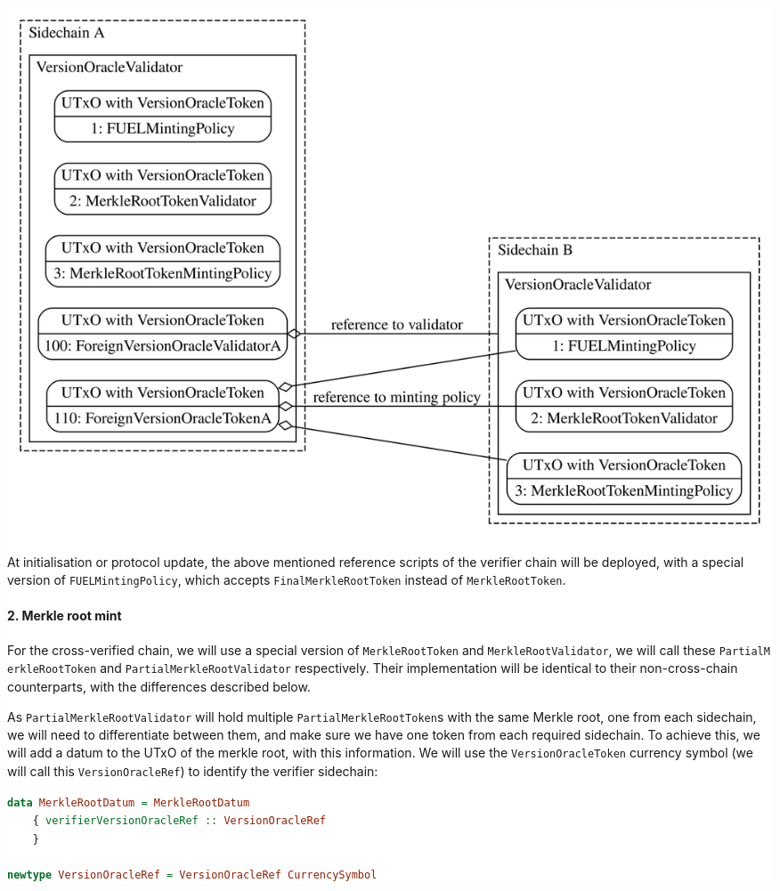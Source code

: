 ![VersionOracle](./08-CrossChainVerification/VersionOracle.svg)

At initialisation or protocol update, the above mentioned reference scripts of
the verifier chain will be deployed, with a special version of
`FUELMintingPolicy`, which accepts `FinalMerkleRootToken` instead of
`MerkleRootToken`.

#### 2. Merkle root mint

For the cross-verified chain, we will use a special version of `MerkleRootToken`
and `MerkleRootValidator`, we will call these `PartialMerkleRootToken` and
`PartialMerkleRootValidator` respectively. Their implementation will be
identical to their non-cross-chain counterparts, with the differences described
below.

As `PartialMerkleRootValidator` will hold multiple `PartialMerkleRootToken`s
with the same Merkle root, one from each sidechain, we will need to
differentiate between them, and make sure we have one token from each required
sidechain. To achieve this, we will add a datum to the UTxO of the merkle root,
with this information. We will use the `VersionOracleToken` currency symbol (we
will call this `VersionOracleRef`) to identify the verifier sidechain:

```haskell
data MerkleRootDatum = MerkleRootDatum
    { verifierVersionOracleRef :: VersionOracleRef
    }

newtype VersionOracleRef = VersionOracleRef CurrencySymbol
```
